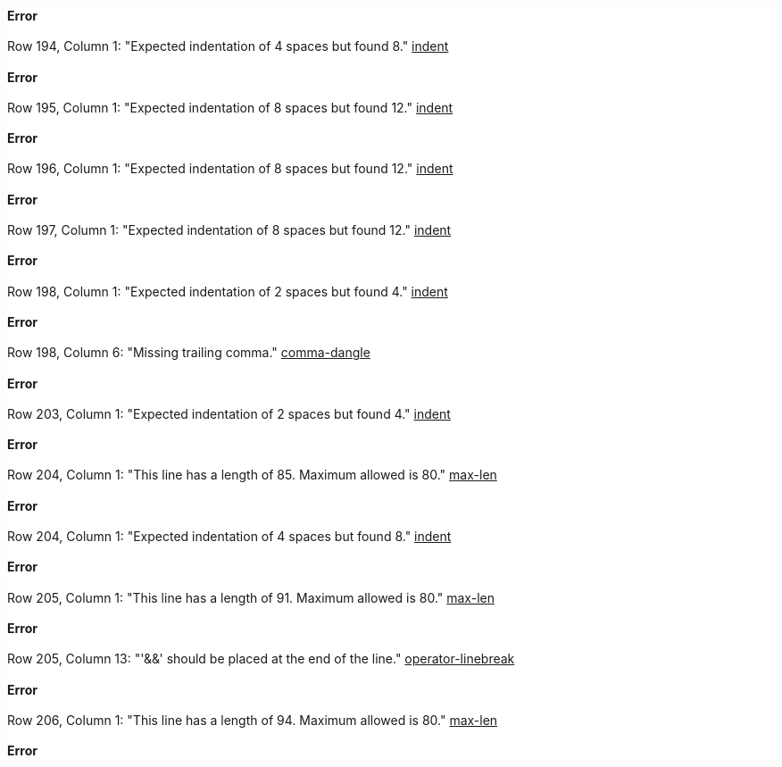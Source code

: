 **Error**

Row 194, Column 1: "Expected indentation of 4 spaces but found 8." [indent](http://eslint.org/docs/rules/indent)

**Error**

Row 195, Column 1: "Expected indentation of 8 spaces but found 12." [indent](http://eslint.org/docs/rules/indent)

**Error**

Row 196, Column 1: "Expected indentation of 8 spaces but found 12." [indent](http://eslint.org/docs/rules/indent)

**Error**

Row 197, Column 1: "Expected indentation of 8 spaces but found 12." [indent](http://eslint.org/docs/rules/indent)

**Error**

Row 198, Column 1: "Expected indentation of 2 spaces but found 4." [indent](http://eslint.org/docs/rules/indent)

**Error**

Row 198, Column 6: "Missing trailing comma." [comma-dangle](http://eslint.org/docs/rules/comma-dangle)

**Error**

Row 203, Column 1: "Expected indentation of 2 spaces but found 4." [indent](http://eslint.org/docs/rules/indent)

**Error**

Row 204, Column 1: "This line has a length of 85. Maximum allowed is 80." [max-len](http://eslint.org/docs/rules/max-len)

**Error**

Row 204, Column 1: "Expected indentation of 4 spaces but found 8." [indent](http://eslint.org/docs/rules/indent)

**Error**

Row 205, Column 1: "This line has a length of 91. Maximum allowed is 80." [max-len](http://eslint.org/docs/rules/max-len)

**Error**

Row 205, Column 13: "'&&' should be placed at the end of the line." [operator-linebreak](http://eslint.org/docs/rules/operator-linebreak)

**Error**

Row 206, Column 1: "This line has a length of 94. Maximum allowed is 80." [max-len](http://eslint.org/docs/rules/max-len)

**Error**
